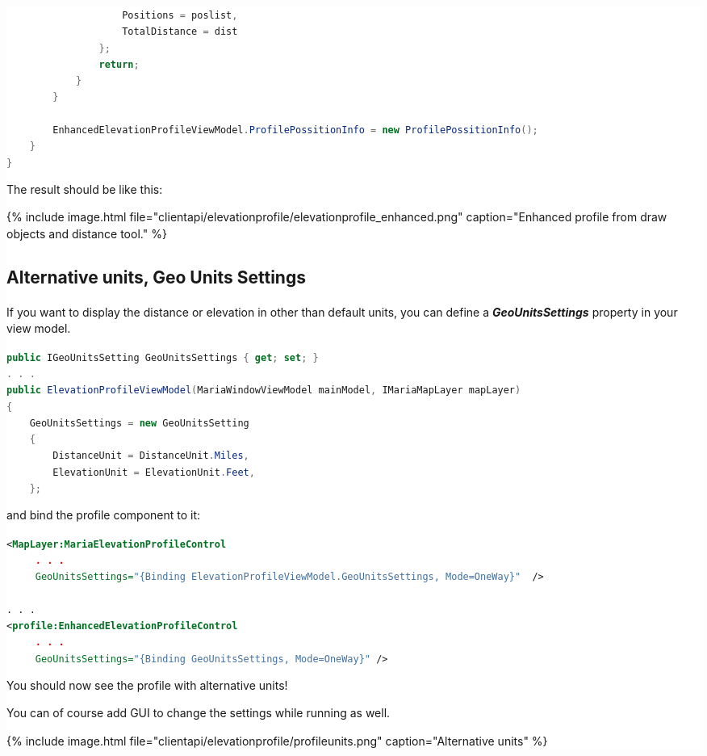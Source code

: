 ```c#
                    Positions = poslist,
                    TotalDistance = dist
                };
                return;
            }
        }

        EnhancedElevationProfileViewModel.ProfilePossitionInfo = new ProfilePossitionInfo();
    }
}

``` 

The result should be like this:

{% include image.html file="clientapi/elevationprofile/elevationprofile_enhanced.png" caption="Enhanced profile from draw objects and distance tool." %}

## Alternative units, Geo Units Settings

If you want to display the distance or elevation in other than default units, you can define a ***GeoUnitsSettings*** property in your view model. 

```c#
public IGeoUnitsSetting GeoUnitsSettings { get; set; }
. . .
public ElevationProfileViewModel(MariaWindowViewModel mainModel, IMariaMapLayer mapLayer)
{
    GeoUnitsSettings = new GeoUnitsSetting
    {
        DistanceUnit = DistanceUnit.Miles,
        ElevationUnit = ElevationUnit.Feet,
    };

```

and bind the profile component to it:

```xml
<MapLayer:MariaElevationProfileControl 
     . . .
     GeoUnitsSettings="{Binding ElevationProfileViewModel.GeoUnitsSettings, Mode=OneWay}"  />

. . .
<profile:EnhancedElevationProfileControl 
     . . . 
     GeoUnitsSettings="{Binding GeoUnitsSettings, Mode=OneWay}" />
```

You should now see the profile with alternative units!

You can of course add GUI to change the settings while running as well.

{% include image.html file="clientapi/elevationprofile/profileunits.png" caption="Alternative units" %}
